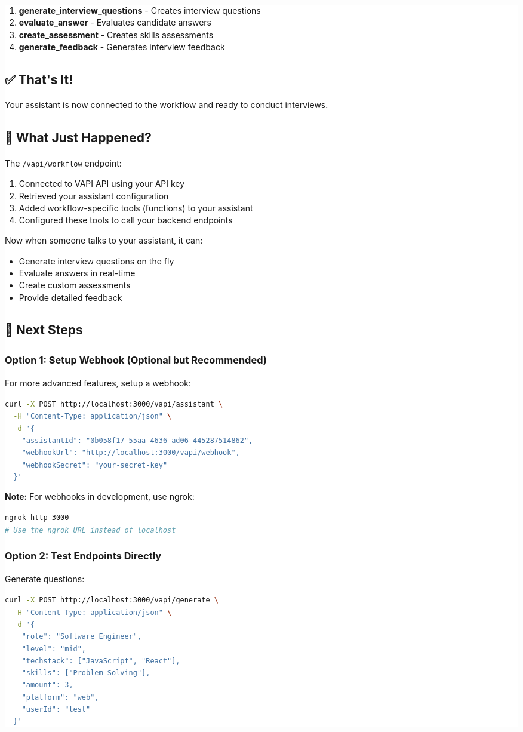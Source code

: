 1. **generate_interview_questions** - Creates interview questions
2. **evaluate_answer** - Evaluates candidate answers
3. **create_assessment** - Creates skills assessments
4. **generate_feedback** - Generates interview feedback

## ✅ That's It!

Your assistant is now connected to the workflow and ready to conduct interviews.

## 📝 What Just Happened?

The `/vapi/workflow` endpoint:
1. Connected to VAPI API using your API key
2. Retrieved your assistant configuration
3. Added workflow-specific tools (functions) to your assistant
4. Configured these tools to call your backend endpoints

Now when someone talks to your assistant, it can:
- Generate interview questions on the fly
- Evaluate answers in real-time
- Create custom assessments
- Provide detailed feedback

## 🔄 Next Steps

### Option 1: Setup Webhook (Optional but Recommended)

For more advanced features, setup a webhook:

```bash
curl -X POST http://localhost:3000/vapi/assistant \
  -H "Content-Type: application/json" \
  -d '{
    "assistantId": "0b058f17-55aa-4636-ad06-445287514862",
    "webhookUrl": "http://localhost:3000/vapi/webhook",
    "webhookSecret": "your-secret-key"
  }'
```

**Note:** For webhooks in development, use ngrok:
```bash
ngrok http 3000
# Use the ngrok URL instead of localhost
```

### Option 2: Test Endpoints Directly

Generate questions:
```bash
curl -X POST http://localhost:3000/vapi/generate \
  -H "Content-Type: application/json" \
  -d '{
    "role": "Software Engineer",
    "level": "mid",
    "techstack": ["JavaScript", "React"],
    "skills": ["Problem Solving"],
    "amount": 3,
    "platform": "web",
    "userId": "test"
  }'
```
